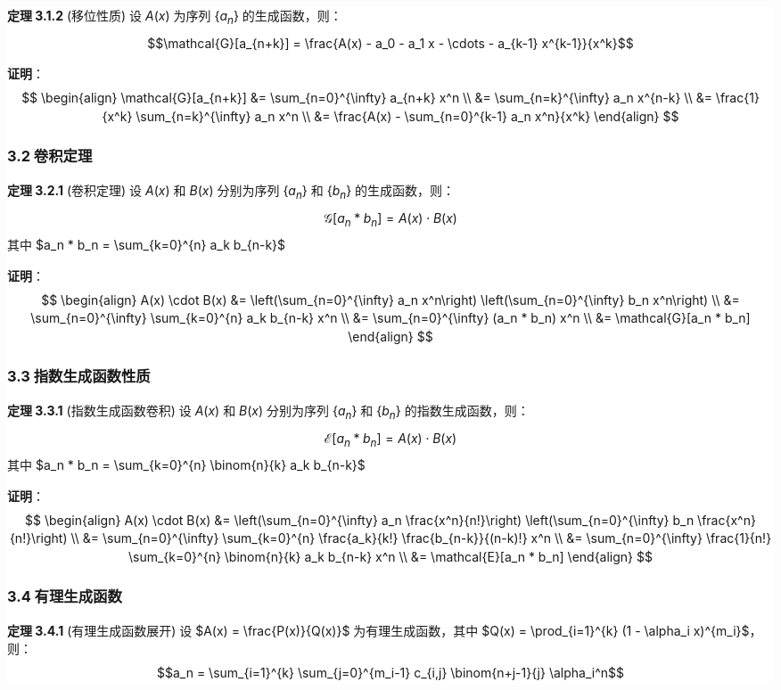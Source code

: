 **定理 3.1.2** (移位性质)
设 $A(x)$ 为序列 $\{a_n\}$ 的生成函数，则：
$$\mathcal{G}[a_{n+k}] = \frac{A(x) - a_0 - a_1 x - \cdots - a_{k-1} x^{k-1}}{x^k}$$

**证明**：
$$
\begin{align}
\mathcal{G}[a_{n+k}] &= \sum_{n=0}^{\infty} a_{n+k} x^n \\
&= \sum_{n=k}^{\infty} a_n x^{n-k} \\
&= \frac{1}{x^k} \sum_{n=k}^{\infty} a_n x^n \\
&= \frac{A(x) - \sum_{n=0}^{k-1} a_n x^n}{x^k}
\end{align}
$$

### 3.2 卷积定理

**定理 3.2.1** (卷积定理)
设 $A(x)$ 和 $B(x)$ 分别为序列 $\{a_n\}$ 和 $\{b_n\}$ 的生成函数，则：
$$\mathcal{G}[a_n * b_n] = A(x) \cdot B(x)$$
其中 $a_n * b_n = \sum_{k=0}^{n} a_k b_{n-k}$

**证明**：
$$
\begin{align}
A(x) \cdot B(x) &= \left(\sum_{n=0}^{\infty} a_n x^n\right) \left(\sum_{n=0}^{\infty} b_n x^n\right) \\
&= \sum_{n=0}^{\infty} \sum_{k=0}^{n} a_k b_{n-k} x^n \\
&= \sum_{n=0}^{\infty} (a_n * b_n) x^n \\
&= \mathcal{G}[a_n * b_n]
\end{align}
$$

### 3.3 指数生成函数性质

**定理 3.3.1** (指数生成函数卷积)
设 $A(x)$ 和 $B(x)$ 分别为序列 $\{a_n\}$ 和 $\{b_n\}$ 的指数生成函数，则：
$$\mathcal{E}[a_n * b_n] = A(x) \cdot B(x)$$
其中 $a_n * b_n = \sum_{k=0}^{n} \binom{n}{k} a_k b_{n-k}$

**证明**：
$$
\begin{align}
A(x) \cdot B(x) &= \left(\sum_{n=0}^{\infty} a_n \frac{x^n}{n!}\right) \left(\sum_{n=0}^{\infty} b_n \frac{x^n}{n!}\right) \\
&= \sum_{n=0}^{\infty} \sum_{k=0}^{n} \frac{a_k}{k!} \frac{b_{n-k}}{(n-k)!} x^n \\
&= \sum_{n=0}^{\infty} \frac{1}{n!} \sum_{k=0}^{n} \binom{n}{k} a_k b_{n-k} x^n \\
&= \mathcal{E}[a_n * b_n]
\end{align}
$$

### 3.4 有理生成函数

**定理 3.4.1** (有理生成函数展开)
设 $A(x) = \frac{P(x)}{Q(x)}$ 为有理生成函数，其中 $Q(x) = \prod_{i=1}^{k} (1 - \alpha_i x)^{m_i}$，则：
$$a_n = \sum_{i=1}^{k} \sum_{j=0}^{m_i-1} c_{i,j} \binom{n+j-1}{j} \alpha_i^n$$
